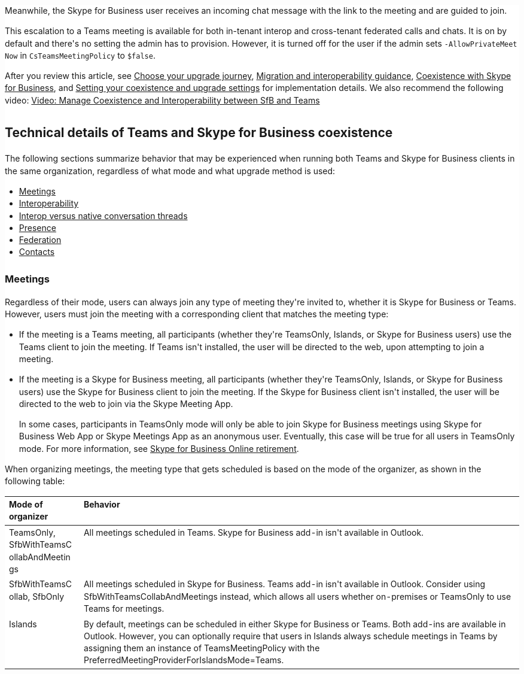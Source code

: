 Meanwhile, the Skype for Business user receives an incoming chat message with the link to the meeting and are guided to join.

This escalation to a Teams meeting is available for both in-tenant interop and cross-tenant federated calls and chats. It is on by default and there's no setting the admin has to provision. However, it is turned off for the user if the admin sets ``-AllowPrivateMeetNow`` in ``CsTeamsMeetingPolicy`` to ``$false``.

After you review this article, see [Choose your upgrade journey](upgrade-and-coexistence-of-skypeforbusiness-and-teams.md), [Migration and interoperability guidance](./migration-interop-guidance-for-teams-with-skype.md), [Coexistence with Skype for Business](coexistence-chat-calls-presence.md), and [Setting your coexistence and upgrade settings](./setting-your-coexistence-and-upgrade-settings.md) for implementation details. We also recommend the following video:
[Video: Manage Coexistence and Interoperability between SfB and Teams](https://www.youtube.com/watch?v=wEc9u4S3GIA&list=PLaSOUojkSiGnKuE30ckcjnDVkMNqDv0Vl&index=11)

## Technical details of Teams and Skype for Business coexistence

The following sections summarize behavior that may be experienced when running both Teams and Skype for Business clients in the same organization, regardless of what mode and what upgrade method is used:

- [Meetings](#meetings)
- [Interoperability](#interoperability)
- [Interop versus native conversation threads](#interop-versus-native-conversation-threads)
- [Presence](#presence)
- [Federation](#federation)
- [Contacts](#contacts)

### Meetings

Regardless of their mode, users can always join any type of meeting they're invited to, whether it is Skype for Business or Teams.  However, users must join the meeting with a corresponding client that matches the meeting type:

- If the meeting is a Teams meeting, all participants (whether they're TeamsOnly, Islands, or Skype for Business users) use the Teams client to join the meeting. If Teams isn't installed, the user will be directed to the web, upon attempting to join a meeting.

- If the meeting is a Skype for Business meeting, all participants (whether they're TeamsOnly, Islands, or Skype for Business users) use the Skype for Business client to join the meeting. If the Skype for Business client isn't installed, the user will be directed to the web to join via the Skype Meeting App. 

  In some cases, participants in TeamsOnly mode will only be able to join Skype for Business meetings using Skype for Business Web App or Skype Meetings App as an anonymous user. Eventually, this case will be true for all users in TeamsOnly mode. For more information, see [Skype for Business Online retirement](skype-for-business-online-retirement.md#what-to-expect-post-retirement).

When organizing meetings, the meeting type that gets scheduled is based on the mode of the organizer, as shown in the following table:

| Mode of organizer    |      Behavior |
| :------------------ | :---------------- |
| TeamsOnly, SfbWithTeamsCollabAndMeetings | All meetings scheduled in Teams. Skype for Business add-in isn't available in Outlook. |
| SfbWithTeamsCollab, SfbOnly | All meetings scheduled in Skype for Business. Teams add-in isn't available in Outlook. Consider using SfbWithTeamsCollabAndMeetings instead, which allows all users whether on-premises or TeamsOnly to use Teams for meetings.|
| Islands | By default, meetings can be scheduled in either Skype for Business or Teams. Both add-ins are available in Outlook. However, you can optionally require that users in Islands always schedule meetings in Teams by assigning them an instance of TeamsMeetingPolicy with the PreferredMeetingProviderForIslandsMode=Teams.|
